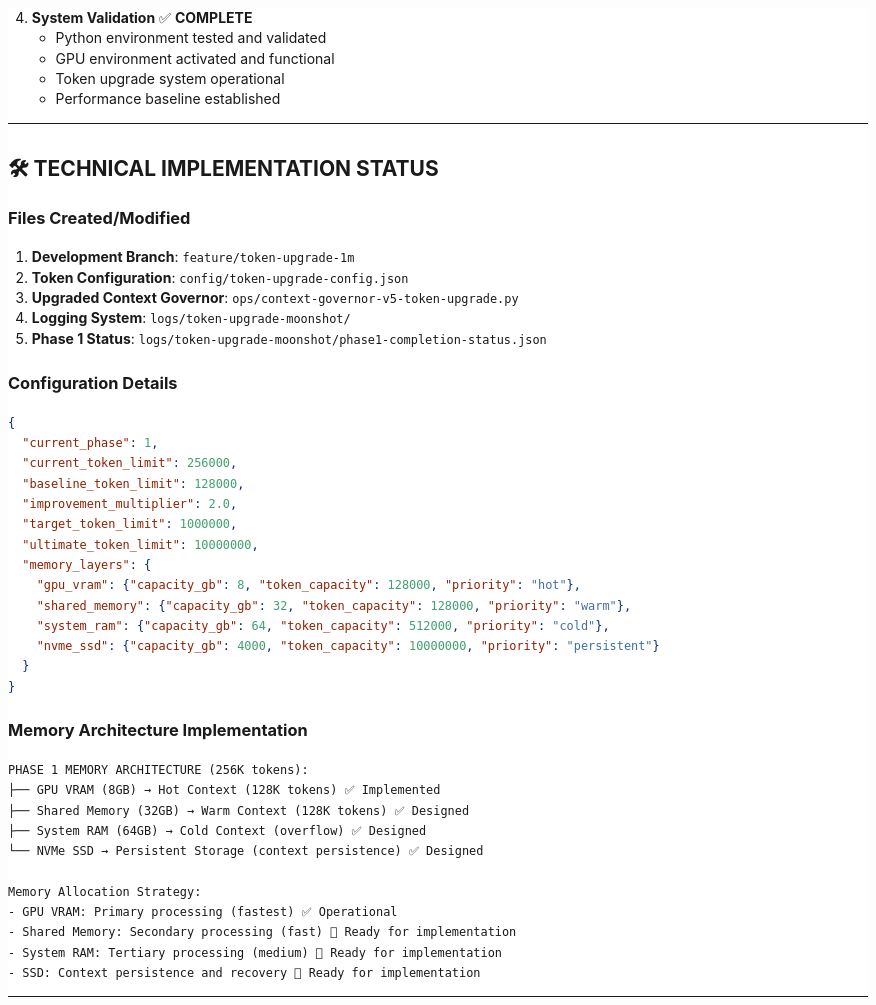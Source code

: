 4. **System Validation** ✅ **COMPLETE**
   - Python environment tested and validated
   - GPU environment activated and functional
   - Token upgrade system operational
   - Performance baseline established

---

## **🛠️ TECHNICAL IMPLEMENTATION STATUS**

### **Files Created/Modified**
1. **Development Branch**: `feature/token-upgrade-1m`
2. **Token Configuration**: `config/token-upgrade-config.json`
3. **Upgraded Context Governor**: `ops/context-governor-v5-token-upgrade.py`
4. **Logging System**: `logs/token-upgrade-moonshot/`
5. **Phase 1 Status**: `logs/token-upgrade-moonshot/phase1-completion-status.json`

### **Configuration Details**
```json
{
  "current_phase": 1,
  "current_token_limit": 256000,
  "baseline_token_limit": 128000,
  "improvement_multiplier": 2.0,
  "target_token_limit": 1000000,
  "ultimate_token_limit": 10000000,
  "memory_layers": {
    "gpu_vram": {"capacity_gb": 8, "token_capacity": 128000, "priority": "hot"},
    "shared_memory": {"capacity_gb": 32, "token_capacity": 128000, "priority": "warm"},
    "system_ram": {"capacity_gb": 64, "token_capacity": 512000, "priority": "cold"},
    "nvme_ssd": {"capacity_gb": 4000, "token_capacity": 10000000, "priority": "persistent"}
  }
}
```

### **Memory Architecture Implementation**
```
PHASE 1 MEMORY ARCHITECTURE (256K tokens):
├── GPU VRAM (8GB) → Hot Context (128K tokens) ✅ Implemented
├── Shared Memory (32GB) → Warm Context (128K tokens) ✅ Designed
├── System RAM (64GB) → Cold Context (overflow) ✅ Designed
└── NVMe SSD → Persistent Storage (context persistence) ✅ Designed

Memory Allocation Strategy:
- GPU VRAM: Primary processing (fastest) ✅ Operational
- Shared Memory: Secondary processing (fast) 🔄 Ready for implementation
- System RAM: Tertiary processing (medium) 🔄 Ready for implementation
- SSD: Context persistence and recovery 🔄 Ready for implementation
```

---
